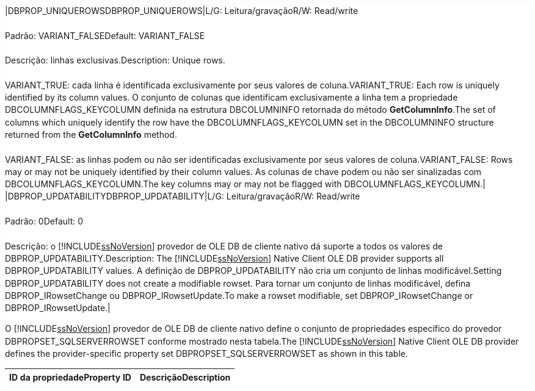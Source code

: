 |<span data-ttu-id="f1530-408">DBPROP_UNIQUEROWS</span><span class="sxs-lookup"><span data-stu-id="f1530-408">DBPROP_UNIQUEROWS</span></span>|<span data-ttu-id="f1530-409">L/G: Leitura/gravação</span><span class="sxs-lookup"><span data-stu-id="f1530-409">R/W: Read/write</span></span><br /><br /> <span data-ttu-id="f1530-410">Padrão: VARIANT_FALSE</span><span class="sxs-lookup"><span data-stu-id="f1530-410">Default: VARIANT_FALSE</span></span><br /><br /> <span data-ttu-id="f1530-411">Descrição: linhas exclusivas.</span><span class="sxs-lookup"><span data-stu-id="f1530-411">Description: Unique rows.</span></span><br /><br /> <span data-ttu-id="f1530-412">VARIANT_TRUE: cada linha é identificada exclusivamente por seus valores de coluna.</span><span class="sxs-lookup"><span data-stu-id="f1530-412">VARIANT_TRUE: Each row is uniquely identified by its column values.</span></span> <span data-ttu-id="f1530-413">O conjunto de colunas que identificam exclusivamente a linha tem a propriedade DBCOLUMNFLAGS_KEYCOLUMN definida na estrutura DBCOLUMNINFO retornada do método **GetColumnInfo**.</span><span class="sxs-lookup"><span data-stu-id="f1530-413">The set of columns which uniquely identify the row have the DBCOLUMNFLAGS_KEYCOLUMN set in the DBCOLUMNINFO structure returned from the **GetColumnInfo** method.</span></span><br /><br /> <span data-ttu-id="f1530-414">VARIANT_FALSE: as linhas podem ou não ser identificadas exclusivamente por seus valores de coluna.</span><span class="sxs-lookup"><span data-stu-id="f1530-414">VARIANT_FALSE: Rows may or may not be uniquely identified by their column values.</span></span> <span data-ttu-id="f1530-415">As colunas de chave podem ou não ser sinalizadas com DBCOLUMNFLAGS_KEYCOLUMN.</span><span class="sxs-lookup"><span data-stu-id="f1530-415">The key columns may or may not be flagged with DBCOLUMNFLAGS_KEYCOLUMN.</span></span>|  
|<span data-ttu-id="f1530-416">DBPROP_UPDATABILITY</span><span class="sxs-lookup"><span data-stu-id="f1530-416">DBPROP_UPDATABILITY</span></span>|<span data-ttu-id="f1530-417">L/G: Leitura/gravação</span><span class="sxs-lookup"><span data-stu-id="f1530-417">R/W: Read/write</span></span><br /><br /> <span data-ttu-id="f1530-418">Padrão: 0</span><span class="sxs-lookup"><span data-stu-id="f1530-418">Default: 0</span></span><br /><br /> <span data-ttu-id="f1530-419">Descrição: o [!INCLUDE[ssNoVersion](../../includes/ssnoversion-md.md)] provedor de OLE DB de cliente nativo dá suporte a todos os valores de DBPROP_UPDATABILITY.</span><span class="sxs-lookup"><span data-stu-id="f1530-419">Description: The [!INCLUDE[ssNoVersion](../../includes/ssnoversion-md.md)] Native Client OLE DB provider supports all DBPROP_UPDATABILITY values.</span></span> <span data-ttu-id="f1530-420">A definição de DBPROP_UPDATABILITY não cria um conjunto de linhas modificável.</span><span class="sxs-lookup"><span data-stu-id="f1530-420">Setting DBPROP_UPDATABILITY does not create a modifiable rowset.</span></span> <span data-ttu-id="f1530-421">Para tornar um conjunto de linhas modificável, defina DBPROP_IRowsetChange ou DBPROP_IRowsetUpdate.</span><span class="sxs-lookup"><span data-stu-id="f1530-421">To make a rowset modifiable, set DBPROP_IRowsetChange or DBPROP_IRowsetUpdate.</span></span>|  
  
 <span data-ttu-id="f1530-422">O [!INCLUDE[ssNoVersion](../../includes/ssnoversion-md.md)] provedor de OLE DB de cliente nativo define o conjunto de propriedades específico do provedor DBPROPSET_SQLSERVERROWSET conforme mostrado nesta tabela.</span><span class="sxs-lookup"><span data-stu-id="f1530-422">The [!INCLUDE[ssNoVersion](../../includes/ssnoversion-md.md)] Native Client OLE DB provider defines the provider-specific property set DBPROPSET_SQLSERVERROWSET as shown in this table.</span></span>  
  
|<span data-ttu-id="f1530-423">ID da propriedade</span><span class="sxs-lookup"><span data-stu-id="f1530-423">Property ID</span></span>|<span data-ttu-id="f1530-424">Descrição</span><span class="sxs-lookup"><span data-stu-id="f1530-424">Description</span></span>|  
|-----------------|-----------------|  
